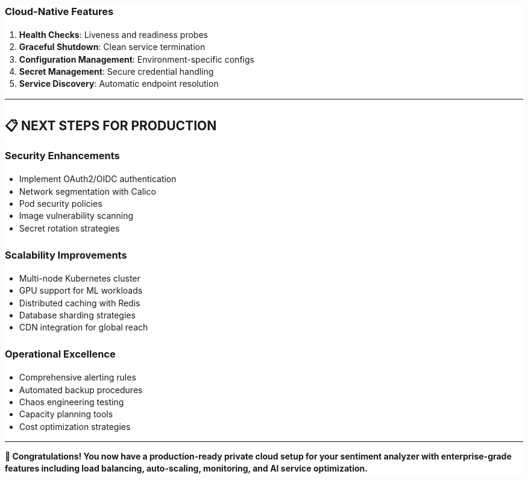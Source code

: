 ### **Cloud-Native Features**
1. **Health Checks**: Liveness and readiness probes
2. **Graceful Shutdown**: Clean service termination
3. **Configuration Management**: Environment-specific configs
4. **Secret Management**: Secure credential handling
5. **Service Discovery**: Automatic endpoint resolution

---

## **📋 NEXT STEPS FOR PRODUCTION**

### **Security Enhancements**
- Implement OAuth2/OIDC authentication
- Network segmentation with Calico
- Pod security policies
- Image vulnerability scanning
- Secret rotation strategies

### **Scalability Improvements**
- Multi-node Kubernetes cluster
- GPU support for ML workloads
- Distributed caching with Redis
- Database sharding strategies
- CDN integration for global reach

### **Operational Excellence**
- Comprehensive alerting rules
- Automated backup procedures
- Chaos engineering testing
- Capacity planning tools
- Cost optimization strategies

---

**🎉 Congratulations! You now have a production-ready private cloud setup for your sentiment analyzer with enterprise-grade features including load balancing, auto-scaling, monitoring, and AI service optimization.**
